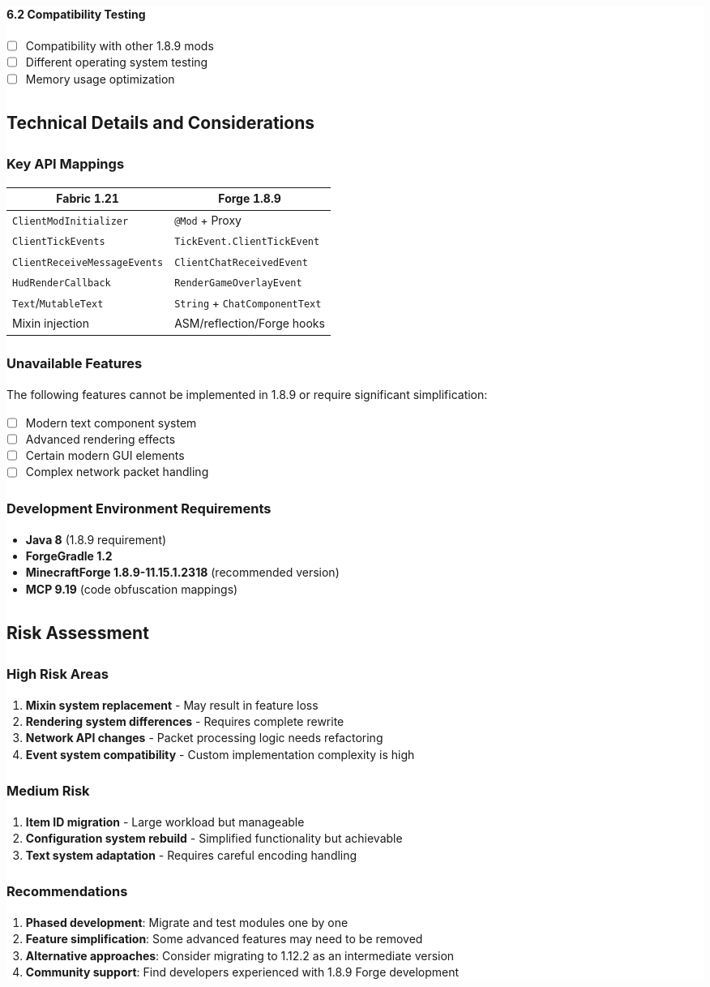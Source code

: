 #### 6.2 Compatibility Testing
- [ ] Compatibility with other 1.8.9 mods
- [ ] Different operating system testing
- [ ] Memory usage optimization

## Technical Details and Considerations

### Key API Mappings

| Fabric 1.21 | Forge 1.8.9 |
|--------------|--------------|
| `ClientModInitializer` | `@Mod` + Proxy |
| `ClientTickEvents` | `TickEvent.ClientTickEvent` |
| `ClientReceiveMessageEvents` | `ClientChatReceivedEvent` |
| `HudRenderCallback` | `RenderGameOverlayEvent` |
| `Text`/`MutableText` | `String` + `ChatComponentText` |
| Mixin injection | ASM/reflection/Forge hooks |

### Unavailable Features
The following features cannot be implemented in 1.8.9 or require significant simplification:
- [ ] Modern text component system
- [ ] Advanced rendering effects  
- [ ] Certain modern GUI elements
- [ ] Complex network packet handling

### Development Environment Requirements
- **Java 8** (1.8.9 requirement)
- **ForgeGradle 1.2**
- **MinecraftForge 1.8.9-11.15.1.2318** (recommended version)
- **MCP 9.19** (code obfuscation mappings)

## Risk Assessment

### High Risk Areas
1. **Mixin system replacement** - May result in feature loss
2. **Rendering system differences** - Requires complete rewrite
3. **Network API changes** - Packet processing logic needs refactoring
4. **Event system compatibility** - Custom implementation complexity is high

### Medium Risk
1. **Item ID migration** - Large workload but manageable
2. **Configuration system rebuild** - Simplified functionality but achievable
3. **Text system adaptation** - Requires careful encoding handling

### Recommendations
1. **Phased development**: Migrate and test modules one by one
2. **Feature simplification**: Some advanced features may need to be removed
3. **Alternative approaches**: Consider migrating to 1.12.2 as an intermediate version
4. **Community support**: Find developers experienced with 1.8.9 Forge development
